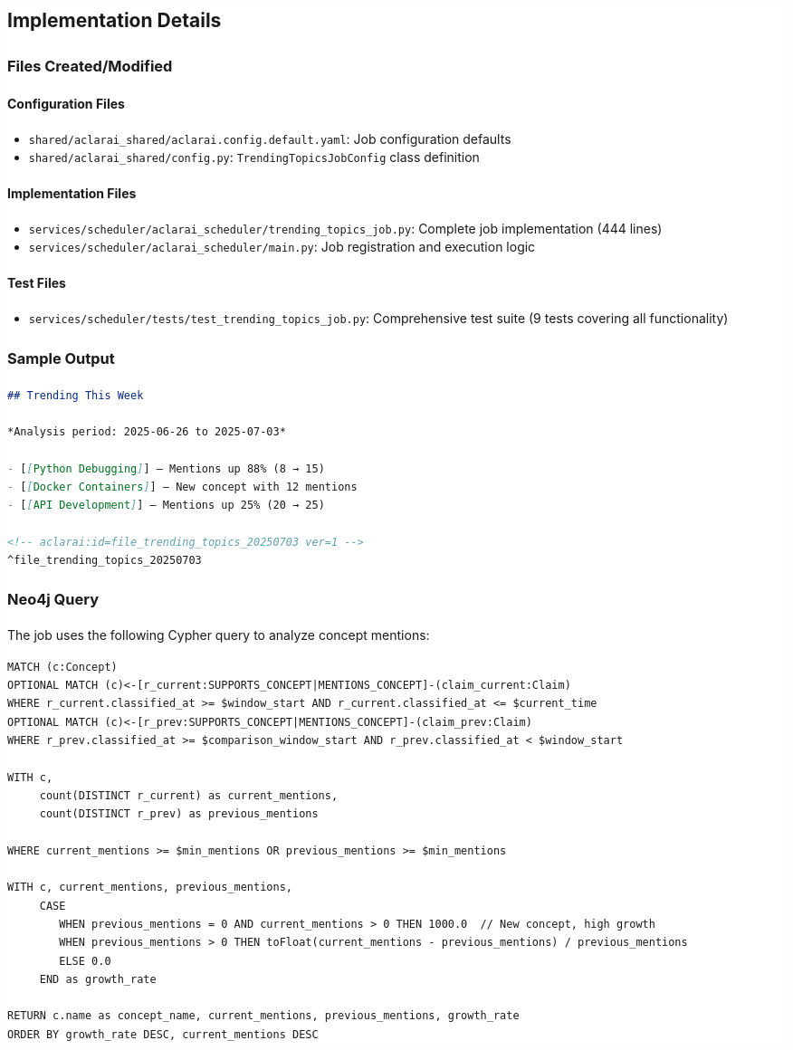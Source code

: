 ## Implementation Details

### Files Created/Modified

#### Configuration Files
- `shared/aclarai_shared/aclarai.config.default.yaml`: Job configuration defaults
- `shared/aclarai_shared/config.py`: `TrendingTopicsJobConfig` class definition

#### Implementation Files
- `services/scheduler/aclarai_scheduler/trending_topics_job.py`: Complete job implementation (444 lines)
- `services/scheduler/aclarai_scheduler/main.py`: Job registration and execution logic

#### Test Files
- `services/scheduler/tests/test_trending_topics_job.py`: Comprehensive test suite (9 tests covering all functionality)

### Sample Output

```markdown
## Trending This Week

*Analysis period: 2025-06-26 to 2025-07-03*

- [[Python Debugging]] — Mentions up 88% (8 → 15)
- [[Docker Containers]] — New concept with 12 mentions
- [[API Development]] — Mentions up 25% (20 → 25)

<!-- aclarai:id=file_trending_topics_20250703 ver=1 -->
^file_trending_topics_20250703
```

### Neo4j Query

The job uses the following Cypher query to analyze concept mentions:

```cypher
MATCH (c:Concept)
OPTIONAL MATCH (c)<-[r_current:SUPPORTS_CONCEPT|MENTIONS_CONCEPT]-(claim_current:Claim)
WHERE r_current.classified_at >= $window_start AND r_current.classified_at <= $current_time
OPTIONAL MATCH (c)<-[r_prev:SUPPORTS_CONCEPT|MENTIONS_CONCEPT]-(claim_prev:Claim)
WHERE r_prev.classified_at >= $comparison_window_start AND r_prev.classified_at < $window_start

WITH c,
     count(DISTINCT r_current) as current_mentions,
     count(DISTINCT r_prev) as previous_mentions

WHERE current_mentions >= $min_mentions OR previous_mentions >= $min_mentions

WITH c, current_mentions, previous_mentions,
     CASE
        WHEN previous_mentions = 0 AND current_mentions > 0 THEN 1000.0  // New concept, high growth
        WHEN previous_mentions > 0 THEN toFloat(current_mentions - previous_mentions) / previous_mentions
        ELSE 0.0
     END as growth_rate

RETURN c.name as concept_name, current_mentions, previous_mentions, growth_rate
ORDER BY growth_rate DESC, current_mentions DESC
```
